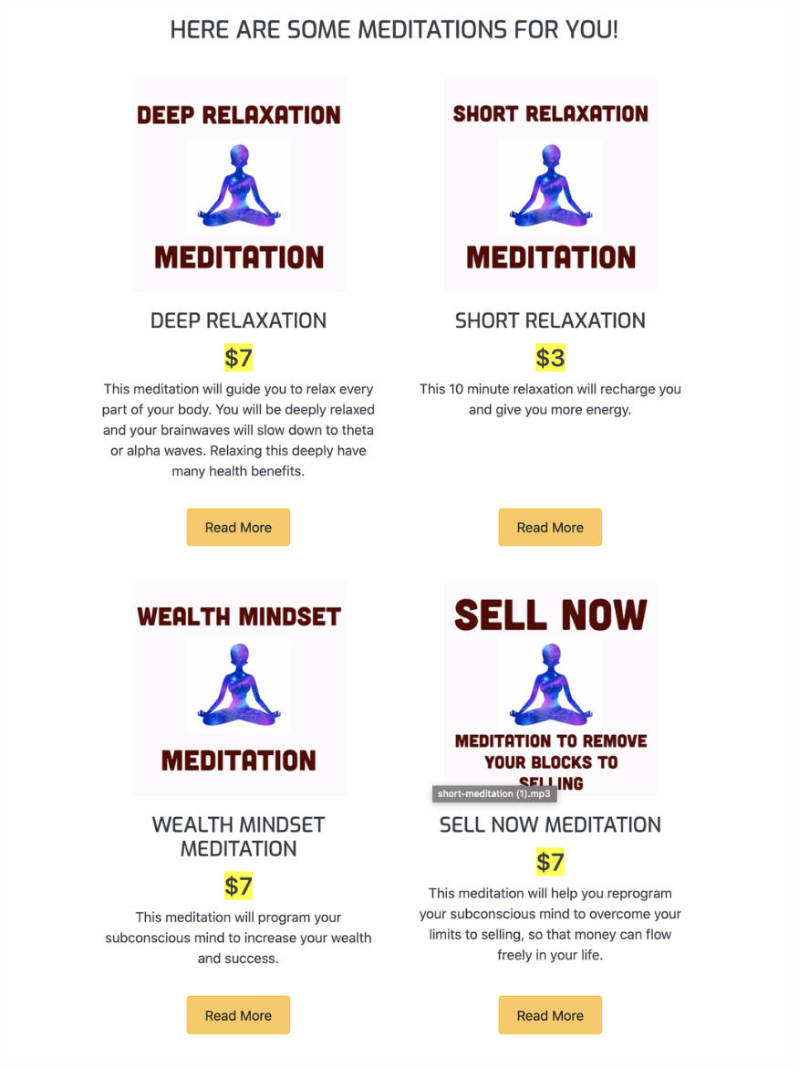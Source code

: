 ![Meditations](assets/readme-images/meditations.png)

![Meditations](assets/readme-images/meditations2.png)
